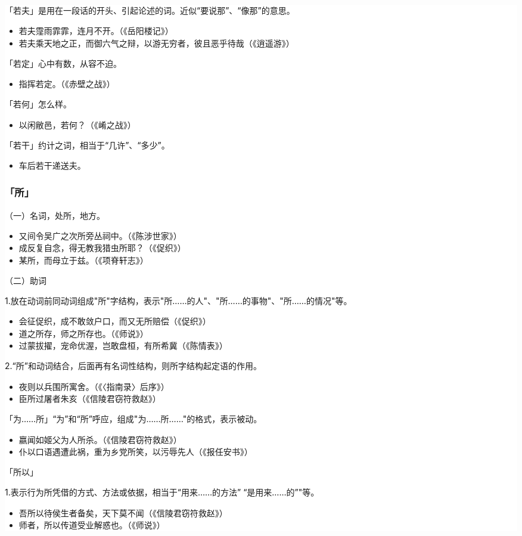 

「若夫」是用在一段话的开头、引起论述的词。近似“要说那”、“像那”的意思。

- 若夫霪雨霏霏，连月不开。（《岳阳楼记》）
- 若夫乘天地之正，而御六气之辩，以游无穷者，彼且恶乎待哉（《逍遥游》）



「若定」心中有数，从容不迫。

- 指挥若定。（《赤壁之战》）



「若何」怎么样。

- 以闲敝邑，若何？（《崤之战》）



「若干」约计之词，相当于“几许”、“多少”。

- 车后若干递送夫。



### 「所」

（一）名词，处所，地方。

- 又间令吴广之次所旁丛祠中。（《陈涉世家》）
- 成反复自念，得无教我猎虫所耶？（《促织》）
- 某所，而母立于兹。（《项脊轩志》）



（二）助词

1.放在动词前同动词组成"所"字结构，表示"所……的人"、"所……的事物"、"所……的情况"等。

- 会征促织，成不敢敛户口，而又无所赔偿（《促织》）
- 道之所存，师之所存也。（《师说》）
- 过蒙拔擢，宠命优渥，岂敢盘桓，有所希冀（《陈情表》）



2.“所”和动词结合，后面再有名词性结构，则所字结构起定语的作用。

- 夜则以兵围所寓舍。（《〈指南录〉后序》）
- 臣所过屠者朱亥（《信陵君窃符救赵》）



「为……所」“为”和“所”呼应，组成"为……所……"的格式，表示被动。

- 嬴闻如姬父为人所杀。（《信陵君窃符救赵》）
- 仆以口语遇遭此祸，重为乡党所笑，以污辱先人（《报任安书》）



「所以」

1.表示行为所凭借的方式、方法或依据，相当于“用来……的方法” “是用来……的”"等。

- 吾所以待侯生者备矣，天下莫不闻（《信陵君窃符救赵》）
- 师者，所以传道受业解惑也。（《师说》）
